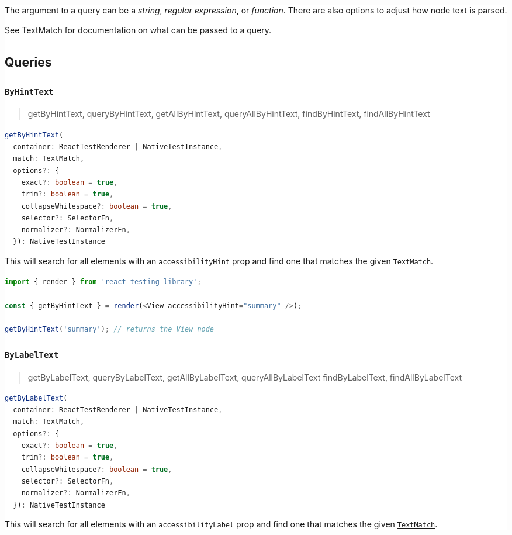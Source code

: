 The argument to a query can be a _string_, _regular expression_, or _function_. There are also
options to adjust how node text is parsed.

See [TextMatch](#textmatch) for documentation on what can be passed to a query.

## Queries

### `ByHintText`

> getByHintText, queryByHintText, getAllByHintText, queryAllByHintText, findByHintText,
> findAllByHintText

```typescript
getByHintText(
  container: ReactTestRenderer | NativeTestInstance,
  match: TextMatch,
  options?: {
    exact?: boolean = true,
    trim?: boolean = true,
    collapseWhitespace?: boolean = true,
    selector?: SelectorFn,
    normalizer?: NormalizerFn,
  }): NativeTestInstance
```

This will search for all elements with an `accessibilityHint` prop and find one that matches the
given [`TextMatch`](#textmatch).

```js
import { render } from 'react-testing-library';

const { getByHintText } = render(<View accessibilityHint="summary" />);

getByHintText('summary'); // returns the View node
```

### `ByLabelText`

> getByLabelText, queryByLabelText, getAllByLabelText, queryAllByLabelText findByLabelText,
> findAllByLabelText

```typescript
getByLabelText(
  container: ReactTestRenderer | NativeTestInstance,
  match: TextMatch,
  options?: {
    exact?: boolean = true,
    trim?: boolean = true,
    collapseWhitespace?: boolean = true,
    selector?: SelectorFn,
    normalizer?: NormalizerFn,
  }): NativeTestInstance
```

This will search for all elements with an `accessibilityLabel` prop and find one that matches the
given [`TextMatch`](#textmatch).
